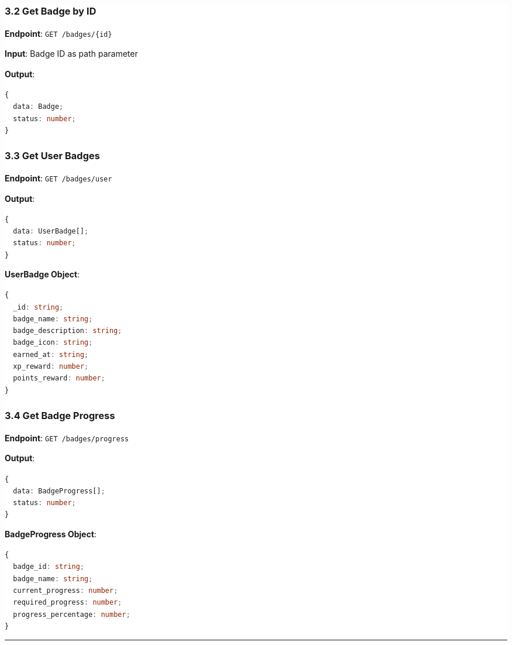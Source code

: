 ### 3.2 Get Badge by ID
**Endpoint**: `GET /badges/{id}`

**Input**: Badge ID as path parameter

**Output**:
```typescript
{
  data: Badge;
  status: number;
}
```

### 3.3 Get User Badges
**Endpoint**: `GET /badges/user`

**Output**:
```typescript
{
  data: UserBadge[];
  status: number;
}
```

**UserBadge Object**:
```typescript
{
  _id: string;
  badge_name: string;
  badge_description: string;
  badge_icon: string;
  earned_at: string;
  xp_reward: number;
  points_reward: number;
}
```

### 3.4 Get Badge Progress
**Endpoint**: `GET /badges/progress`

**Output**:
```typescript
{
  data: BadgeProgress[];
  status: number;
}
```

**BadgeProgress Object**:
```typescript
{
  badge_id: string;
  badge_name: string;
  current_progress: number;
  required_progress: number;
  progress_percentage: number;
}
```

---